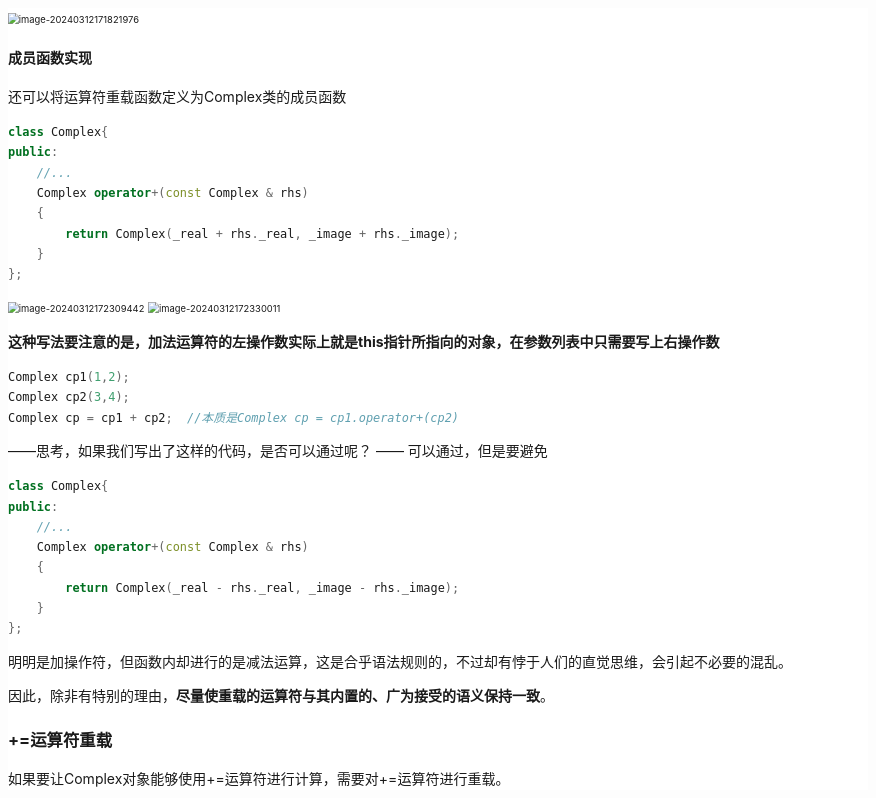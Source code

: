 <img src="https://bray07.oss-cn-beijing.aliyuncs.com/undefined202403121718049.png" alt="image-20240312171821976" style="zoom:67%;" />



#### 成员函数实现

还可以将运算符重载函数定义为Complex类的成员函数

``` c++
class Complex{
public:
	//...
	Complex operator+(const Complex & rhs)
	{
		return Complex(_real + rhs._real, _image + rhs._image);
	}
};
```

<img src="https://bray07.oss-cn-beijing.aliyuncs.com/undefined202403121723505.png" alt="image-20240312172309442" style="zoom:67%;" />

<img src="https://bray07.oss-cn-beijing.aliyuncs.com/undefined202403121723076.png" alt="image-20240312172330011" style="zoom:67%;" />



**这种写法要注意的是，加法运算符的左操作数实际上就是this指针所指向的对象，在参数列表中只需要写上右操作数**

```C++
Complex cp1(1,2);
Complex cp2(3,4);
Complex cp = cp1 + cp2;  //本质是Complex cp = cp1.operator+(cp2)  
```





——思考，如果我们写出了这样的代码，是否可以通过呢？ —— 可以通过，但是要避免

``` c++
class Complex{
public:
	//...
	Complex operator+(const Complex & rhs)
	{
		return Complex(_real - rhs._real, _image - rhs._image);
	}
};
```

明明是加操作符，但函数内却进行的是减法运算，这是合乎语法规则的，不过却有悖于人们的直觉思维，会引起不必要的混乱。

因此，除非有特别的理由，**尽量使重载的运算符与其内置的、广为接受的语义保持一致**。





### +=运算符重载

如果要让Complex对象能够使用+=运算符进行计算，需要对+=运算符进行重载。
